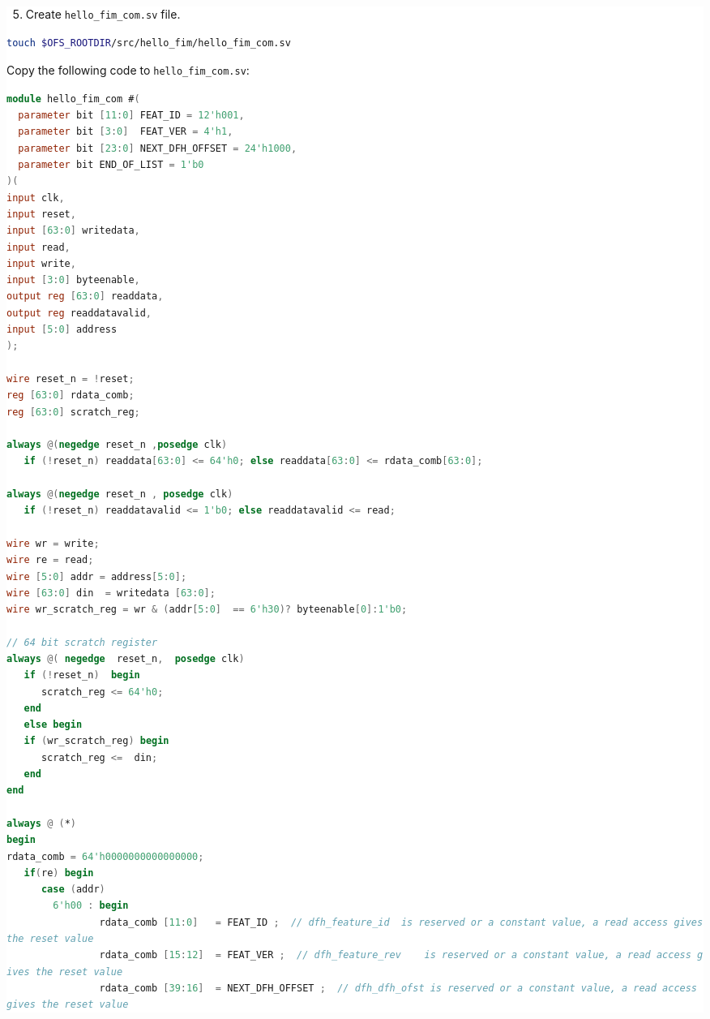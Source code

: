 
5. Create `hello_fim_com.sv` file.
    
  ```bash
  touch $OFS_ROOTDIR/src/hello_fim/hello_fim_com.sv
  ```

  Copy the following code to `hello_fim_com.sv`:

  ```verilog
  module hello_fim_com #(
    parameter bit [11:0] FEAT_ID = 12'h001,
    parameter bit [3:0]  FEAT_VER = 4'h1,
    parameter bit [23:0] NEXT_DFH_OFFSET = 24'h1000,
    parameter bit END_OF_LIST = 1'b0
  )(
  input clk,
  input reset,
  input [63:0] writedata,
  input read,
  input write,
  input [3:0] byteenable,
  output reg [63:0] readdata,
  output reg readdatavalid,
  input [5:0] address
  );
	
  wire reset_n = !reset;  
  reg [63:0] rdata_comb;
  reg [63:0] scratch_reg;
	
  always @(negedge reset_n ,posedge clk)  
     if (!reset_n) readdata[63:0] <= 64'h0; else readdata[63:0] <= rdata_comb[63:0];
	
  always @(negedge reset_n , posedge clk)
     if (!reset_n) readdatavalid <= 1'b0; else readdatavalid <= read;
	
  wire wr = write;
  wire re = read;
  wire [5:0] addr = address[5:0];
  wire [63:0] din  = writedata [63:0];
  wire wr_scratch_reg = wr & (addr[5:0]  == 6'h30)? byteenable[0]:1'b0;
	
  // 64 bit scratch register
  always @( negedge  reset_n,  posedge clk)
     if (!reset_n)  begin
        scratch_reg <= 64'h0;
     end
     else begin
     if (wr_scratch_reg) begin 
        scratch_reg <=  din;  
     end
  end
	
  always @ (*)
  begin
  rdata_comb = 64'h0000000000000000;
     if(re) begin
        case (addr)  
          6'h00 : begin
                  rdata_comb [11:0]   = FEAT_ID ;  // dfh_feature_id  is reserved or a constant value, a read access gives the reset value
                  rdata_comb [15:12]  = FEAT_VER ;  // dfh_feature_rev    is reserved or a constant value, a read access gives the reset value
                  rdata_comb [39:16]  = NEXT_DFH_OFFSET ;  // dfh_dfh_ofst is reserved or a constant value, a read access gives the reset value
  ```
